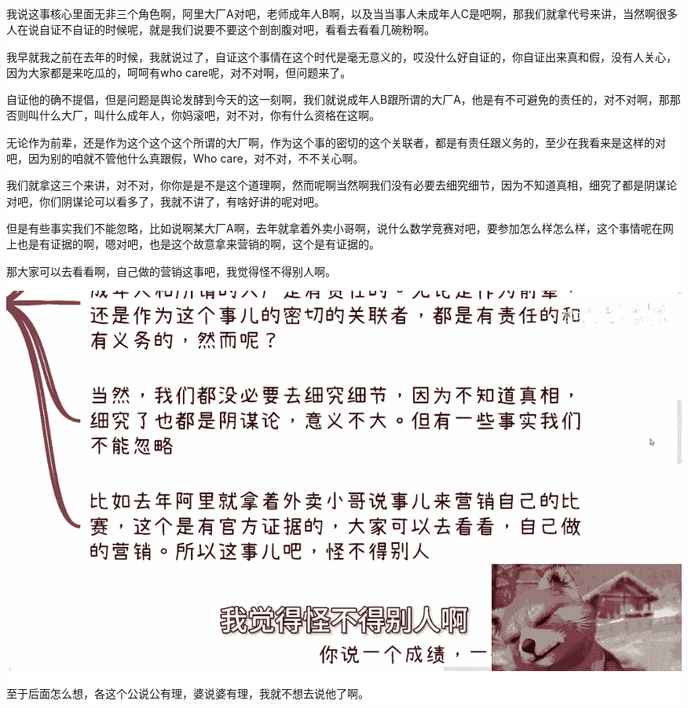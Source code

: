 我说这事核心里面无非三个角色啊，阿里大厂A对吧，老师成年人B啊，以及当当事人未成年人C是吧啊，那我们就拿代号来讲，当然啊很多人在说自证不自证的时候呢，就是我们说要不要这个剖剖腹对吧，看看去看看几碗粉啊。

我早就我之前在去年的时候，我就说过了，自证这个事情在这个时代是毫无意义的，哎没什么好自证的，你自证出来真和假，没有人关心，因为大家都是来吃瓜的，呵呵有who care呢，对不对啊，但问题来了。

自证他的确不提倡，但是问题是舆论发酵到今天的这一刻啊，我们就说成年人B跟所谓的大厂A，他是有不可避免的责任的，对不对啊，那那否则叫什么大厂，叫什么成年人，你妈滚吧，对不对，你有什么资格在这啊。

无论作为前辈，还是作为这个这个这个所谓的大厂啊，作为这个事的密切的这个关联者，都是有责任跟义务的，至少在我看来是这样的对吧，因为别的咱就不管他什么真跟假，Who care，对不对，不不关心啊。

我们就拿这三个来讲，对不对，你你是是不是这个道理啊，然而呢啊当然啊我们没有必要去细究细节，因为不知道真相，细究了都是阴谋论对吧，你们阴谋论可以看多了，我就不讲了，有啥好讲的呢对吧。

但是有些事实我们不能忽略，比如说啊某大厂A啊，去年就拿着外卖小哥啊，说什么数学竞赛对吧，要参加怎么样怎么样，这个事情呢在网上也是有证据的啊，嗯对吧，也是这个故意拿来营销的啊，这个是有证据的。

那大家可以去看看啊，自己做的营销这事吧，我觉得怪不得别人啊。

![](img/4f7b32395750fbfd1651fcd62b8b3efb_10.png)

至于后面怎么想，各这个公说公有理，婆说婆有理，我就不想去说他了啊。
